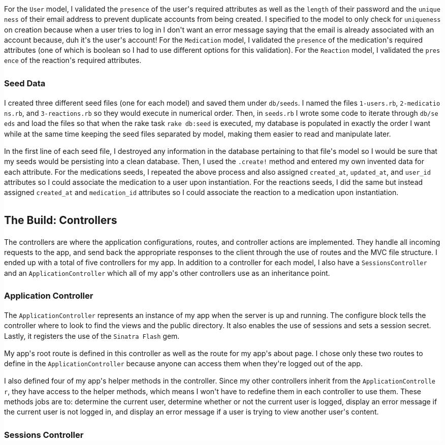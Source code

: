 For the `User` model, I validated the `presence` of the user's required attributes as well as the `length` of their password and the `uniqueness` of their email address to prevent duplicate accounts from being created. I specified to the model to only check for `uniqueness` on creation because when a user tries to log in I don't want an error message saying that the email is already associated with an account because, duh it's the user's account! For the `Medication` model, I validated the `presence` of the medication's required attributes (one of which is boolean so I had to use different options for this validation). For the `Reaction` model, I validated the `presence` of the reaction's required attributes.

### Seed Data

I created three different seed files (one for each model) and saved them under `db/seeds`. I named the files `1-users.rb`, `2-medications.rb`, and `3-reactions.rb` so they would execute in numerical order. Then, in `seeds.rb` I wrote some code to iterate through `db/seeds` and load the files so that when the rake task `rake db:seed` is executed, my database is populated in exactly the order I want while at the same time keeping the seed files separated by model, making them easier to read and manipulate later.

In the first line of each seed file, I destroyed any information in the database pertaining to that file's model so I would be sure that my seeds would be persisting into a clean database. Then, I used the `.create!` method and entered my own invented data for each attribute. For the medications seeds, I repeated the above process and also assigned `created_at`, `updated_at`, and `user_id` attributes so I could associate the medication to a user upon instantiation. For the reactions seeds, I did the same but instead assigned `created_at` and `medication_id` attributes so I could associate the reaction to a medication upon instantiation.

## The Build: Controllers

The controllers are where the application configurations, routes, and controller actions are implemented. They handle all incoming requests to the app, and send back the appropriate responses to the client through the use of routes and the MVC file structure. I ended up with a total of five controllers for my app. In addition to a controller for each model, I also have a `SessionsController` and an `ApplicationController` which all of my app's other controllers use as an inheritance point.

### Application Controller

The `ApplicationController` represents an instance of my app when the server is up and running. The configure block tells the controller where to look to find the views and the public directory. It also enables the use of sessions and sets a session secret. Lastly, it registers the use of the `Sinatra Flash` gem.

My app's root route is defined in this controller as well as the route for my app's about page. I chose only these two routes to define in the `ApplicationController` because anyone can access them when they're logged out of the app.

I also defined four of my app's helper methods in the controller. Since my other controllers inherit from the `ApplicationController`, they have access to the helper methods, which means I won't have to redefine them in each controller to use them. These methods jobs are to: determine the current user, determine whether or not the current user is logged, display an error message if the current user is not logged in, and display an error message if a user is trying to view another user's content.

### Sessions Controller
